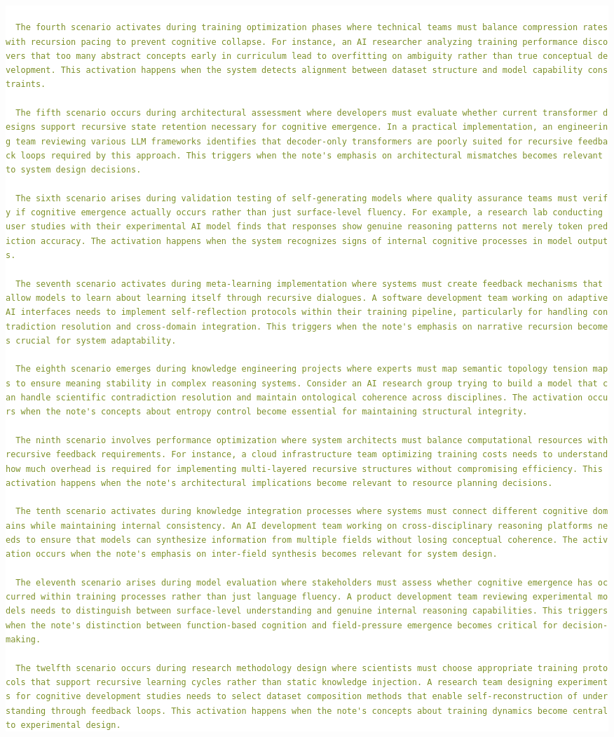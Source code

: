 ```yaml

  The fourth scenario activates during training optimization phases where technical teams must balance compression rates with recursion pacing to prevent cognitive collapse. For instance, an AI researcher analyzing training performance discovers that too many abstract concepts early in curriculum lead to overfitting on ambiguity rather than true conceptual development. This activation happens when the system detects alignment between dataset structure and model capability constraints.

  The fifth scenario occurs during architectural assessment where developers must evaluate whether current transformer designs support recursive state retention necessary for cognitive emergence. In a practical implementation, an engineering team reviewing various LLM frameworks identifies that decoder-only transformers are poorly suited for recursive feedback loops required by this approach. This triggers when the note's emphasis on architectural mismatches becomes relevant to system design decisions.

  The sixth scenario arises during validation testing of self-generating models where quality assurance teams must verify if cognitive emergence actually occurs rather than just surface-level fluency. For example, a research lab conducting user studies with their experimental AI model finds that responses show genuine reasoning patterns not merely token prediction accuracy. The activation happens when the system recognizes signs of internal cognitive processes in model outputs.

  The seventh scenario activates during meta-learning implementation where systems must create feedback mechanisms that allow models to learn about learning itself through recursive dialogues. A software development team working on adaptive AI interfaces needs to implement self-reflection protocols within their training pipeline, particularly for handling contradiction resolution and cross-domain integration. This triggers when the note's emphasis on narrative recursion becomes crucial for system adaptability.

  The eighth scenario emerges during knowledge engineering projects where experts must map semantic topology tension maps to ensure meaning stability in complex reasoning systems. Consider an AI research group trying to build a model that can handle scientific contradiction resolution and maintain ontological coherence across disciplines. The activation occurs when the note's concepts about entropy control become essential for maintaining structural integrity.

  The ninth scenario involves performance optimization where system architects must balance computational resources with recursive feedback requirements. For instance, a cloud infrastructure team optimizing training costs needs to understand how much overhead is required for implementing multi-layered recursive structures without compromising efficiency. This activation happens when the note's architectural implications become relevant to resource planning decisions.

  The tenth scenario activates during knowledge integration processes where systems must connect different cognitive domains while maintaining internal consistency. An AI development team working on cross-disciplinary reasoning platforms needs to ensure that models can synthesize information from multiple fields without losing conceptual coherence. The activation occurs when the note's emphasis on inter-field synthesis becomes relevant for system design.

  The eleventh scenario arises during model evaluation where stakeholders must assess whether cognitive emergence has occurred within training processes rather than just language fluency. A product development team reviewing experimental models needs to distinguish between surface-level understanding and genuine internal reasoning capabilities. This triggers when the note's distinction between function-based cognition and field-pressure emergence becomes critical for decision-making.

  The twelfth scenario occurs during research methodology design where scientists must choose appropriate training protocols that support recursive learning cycles rather than static knowledge injection. A research team designing experiments for cognitive development studies needs to select dataset composition methods that enable self-reconstruction of understanding through feedback loops. This activation happens when the note's concepts about training dynamics become central to experimental design.

```